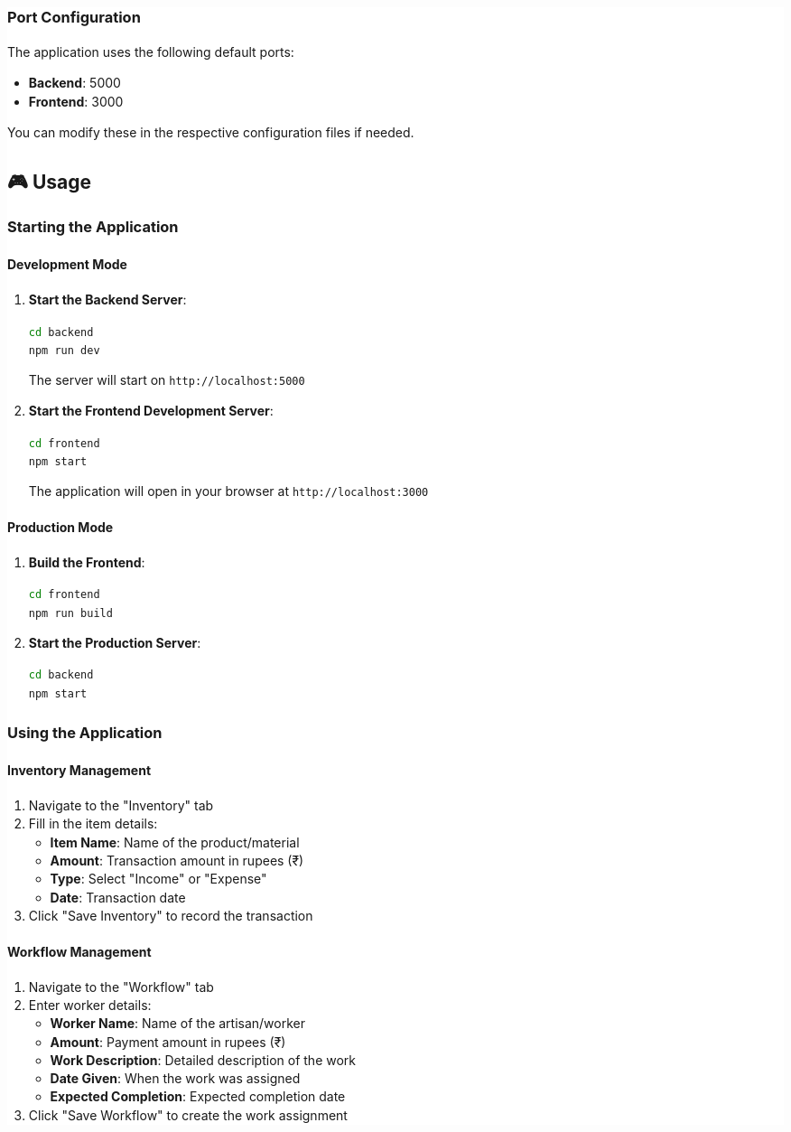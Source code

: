 ### Port Configuration

The application uses the following default ports:
- **Backend**: 5000
- **Frontend**: 3000

You can modify these in the respective configuration files if needed.

## 🎮 Usage

### Starting the Application

#### Development Mode

1. **Start the Backend Server**:
   ```bash
   cd backend
   npm run dev
   ```
   The server will start on `http://localhost:5000`

2. **Start the Frontend Development Server**:
   ```bash
   cd frontend
   npm start
   ```
   The application will open in your browser at `http://localhost:3000`

#### Production Mode

1. **Build the Frontend**:
   ```bash
   cd frontend
   npm run build
   ```

2. **Start the Production Server**:
   ```bash
   cd backend
   npm start
   ```

### Using the Application

#### Inventory Management
1. Navigate to the "Inventory" tab
2. Fill in the item details:
   - **Item Name**: Name of the product/material
   - **Amount**: Transaction amount in rupees (₹)
   - **Type**: Select "Income" or "Expense"
   - **Date**: Transaction date
3. Click "Save Inventory" to record the transaction

#### Workflow Management
1. Navigate to the "Workflow" tab
2. Enter worker details:
   - **Worker Name**: Name of the artisan/worker
   - **Amount**: Payment amount in rupees (₹)
   - **Work Description**: Detailed description of the work
   - **Date Given**: When the work was assigned
   - **Expected Completion**: Expected completion date
3. Click "Save Workflow" to create the work assignment
